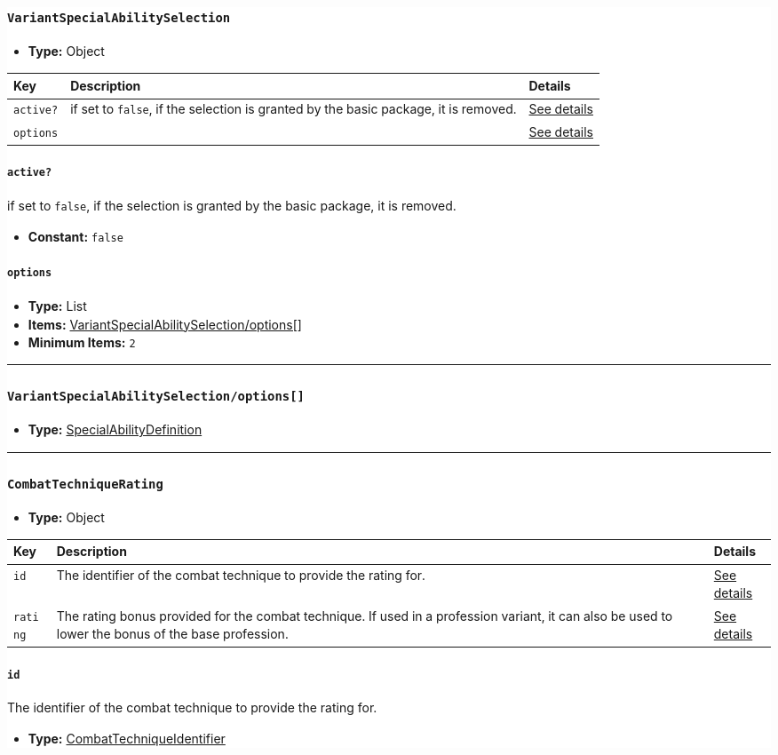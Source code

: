 
### <a name="VariantSpecialAbilitySelection"></a> `VariantSpecialAbilitySelection`

- **Type:** Object

Key | Description | Details
:-- | :-- | :--
`active?` | if set to `false`, if the selection is granted by the basic package, it is removed. | <a href="#VariantSpecialAbilitySelection/active">See details</a>
`options` |  | <a href="#VariantSpecialAbilitySelection/options">See details</a>

#### <a name="VariantSpecialAbilitySelection/active"></a> `active?`

if set to `false`, if the selection is granted by the basic package, it
is removed.

- **Constant:** `false`

#### <a name="VariantSpecialAbilitySelection/options"></a> `options`

- **Type:** List
- **Items:** <a href="#VariantSpecialAbilitySelection/options[]">VariantSpecialAbilitySelection/options[]</a>
- **Minimum Items:** `2`

---

### <a name="VariantSpecialAbilitySelection/options[]"></a> `VariantSpecialAbilitySelection/options[]`

- **Type:** <a href="#SpecialAbilityDefinition">SpecialAbilityDefinition</a>

---

### <a name="CombatTechniqueRating"></a> `CombatTechniqueRating`

- **Type:** Object

Key | Description | Details
:-- | :-- | :--
`id` | The identifier of the combat technique to provide the rating for. | <a href="#CombatTechniqueRating/id">See details</a>
`rating` | The rating bonus provided for the combat technique. If used in a profession variant, it can also be used to lower the bonus of the base profession. | <a href="#CombatTechniqueRating/rating">See details</a>

#### <a name="CombatTechniqueRating/id"></a> `id`

The identifier of the combat technique to provide the rating for.

- **Type:** <a href="./_IdentifierGroup.md#CombatTechniqueIdentifier">CombatTechniqueIdentifier</a>
